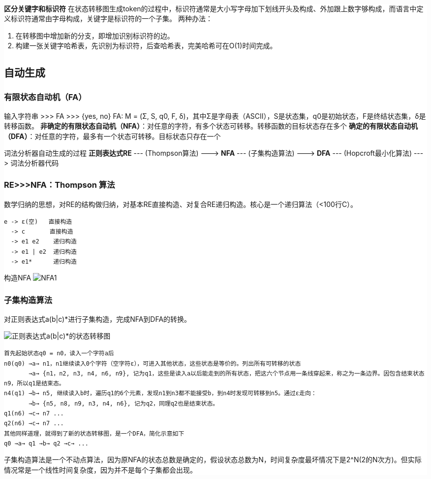 **区分关键字和标识符**
在状态转移图生成token的过程中，标识符通常是大小写字母加下划线开头及构成、外加跟上数字够构成，而语言中定义标识符通常由字母构成，关键字是标识符的一个子集。
两种办法：

1. 在转移图中增加新的分支，即增加识别标识符的边。
2. 构建一张关键字哈希表，先识别为标识符，后查哈希表，完美哈希可在O(1)时间完成。

## 自动生成

### 有限状态自动机（FA）

输入字符串 >>> FA >>> {yes, no}
FA:  M = (Σ, S, q0, F, δ)，其中Σ是字母表（ASCII），S是状态集，q0是初始状态，F是终结状态集，δ是转移函数。
**非确定的有限状态自动机（NFA）**：对任意的字符，有多个状态可转移。转移函数的目标状态存在多个
**确定的有限状态自动机（DFA）**：对任意的字符，最多有一个状态可转移。目标状态只存在一个

词法分析器自动生成的过程
**正则表达式RE** --- (Thompson算法) ---> **NFA** --- (子集构造算法) ---> **DFA** --- (Hopcroft最小化算法) ---> 词法分析器代码

### RE>>>NFA：Thompson 算法

数学归纳的思想，对RE的结构做归纳，对基本RE直接构造、对复合RE递归构造。核心是一个递归算法（<100行C）。

```shell
e -> ε(空)   直接构造
  -> c       直接构造
  -> e1 e2    递归构造
  -> e1 | e2  递归构造
  -> e1*      递归构造
```

构造NFA
![NFA1](http://tva1.sinaimg.cn/large/d0043e63gy1h414jo8fchj209l0b8758.jpg)

### 子集构造算法

对正则表达式a(b|c)*进行子集构造，完成NFA到DFA的转换。

![正则表达式a(b|c)*的状态转移图](http://tva1.sinaimg.cn/large/d0043e63gy1h41y11xpvpj20nq085gn0.jpg)

```shell
首先起始状态q0 = n0，读入一个字符a后
n0(q0) →a→ n1，n1继续读入0个字符（空字符ε），可进入其他状态，这些状态是等价的。列出所有可转移的状态
       →a→ {n1，n2, n3, n4, n6, n9}, 记为q1，这些是读入a以后能走到的所有状态，把这六个节点用一条线穿起来，称之为一条边界。因包含结束状态n9，所以q1是结束态。
n4(q1) →b→ n5, 继续读入b时，遍历q1的6个元素，发现n1到n3都不能接受b，到n4时发现可转移到n5。通过ε走向：
       →b→ {n5, n8, n9, n3, n4, n6}, 记为q2，同理q2也是结束状态。
q1(n6) →c→ n7 ... 
q2(n6) →c→ n7 ...
其他同样道理，就得到了新的状态转移图，是一个DFA，简化示意如下
q0 →a→ q1 →b→ q2 →c→ ...
```

​    子集构造算法是一个不动点算法，因为原NFA的状态总数是确定的，假设状态总数为N，时间复杂度最坏情况下是2^N(2的N次方)。但实际情况常是一个线性时间复杂度，因为并不是每个子集都会出现。
